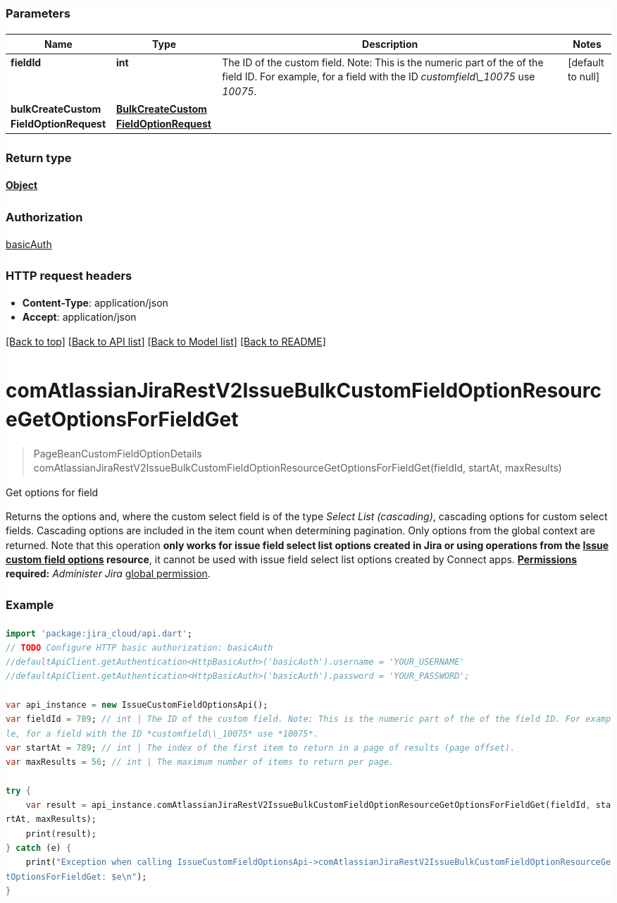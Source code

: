 ### Parameters

Name | Type | Description  | Notes
------------- | ------------- | ------------- | -------------
 **fieldId** | **int**| The ID of the custom field. Note: This is the numeric part of the of the field ID. For example, for a field with the ID *customfield\\_10075* use *10075*. | [default to null]
 **bulkCreateCustomFieldOptionRequest** | [**BulkCreateCustomFieldOptionRequest**](BulkCreateCustomFieldOptionRequest.md)|  | 

### Return type

[**Object**](Object.md)

### Authorization

[basicAuth](../README.md#basicAuth)

### HTTP request headers

 - **Content-Type**: application/json
 - **Accept**: application/json

[[Back to top]](#) [[Back to API list]](../README.md#documentation-for-api-endpoints) [[Back to Model list]](../README.md#documentation-for-models) [[Back to README]](../README.md)

# **comAtlassianJiraRestV2IssueBulkCustomFieldOptionResourceGetOptionsForFieldGet**
> PageBeanCustomFieldOptionDetails comAtlassianJiraRestV2IssueBulkCustomFieldOptionResourceGetOptionsForFieldGet(fieldId, startAt, maxResults)

Get options for field

Returns the options and, where the custom select field is of the type *Select List (cascading)*, cascading options for custom select fields. Cascading options are included in the item count when determining pagination. Only options from the global context are returned.  Note that this operation **only works for issue field select list options created in Jira or using operations from the [Issue custom field options](#api-group-Issue-custom-field-options) resource**, it cannot be used with issue field select list options created by Connect apps.  **[Permissions](#permissions) required:** *Administer Jira* [global permission](https://confluence.atlassian.com/x/x4dKLg).

### Example 
```dart
import 'package:jira_cloud/api.dart';
// TODO Configure HTTP basic authorization: basicAuth
//defaultApiClient.getAuthentication<HttpBasicAuth>('basicAuth').username = 'YOUR_USERNAME'
//defaultApiClient.getAuthentication<HttpBasicAuth>('basicAuth').password = 'YOUR_PASSWORD';

var api_instance = new IssueCustomFieldOptionsApi();
var fieldId = 789; // int | The ID of the custom field. Note: This is the numeric part of the of the field ID. For example, for a field with the ID *customfield\\_10075* use *10075*.
var startAt = 789; // int | The index of the first item to return in a page of results (page offset).
var maxResults = 56; // int | The maximum number of items to return per page.

try { 
    var result = api_instance.comAtlassianJiraRestV2IssueBulkCustomFieldOptionResourceGetOptionsForFieldGet(fieldId, startAt, maxResults);
    print(result);
} catch (e) {
    print("Exception when calling IssueCustomFieldOptionsApi->comAtlassianJiraRestV2IssueBulkCustomFieldOptionResourceGetOptionsForFieldGet: $e\n");
}
```

